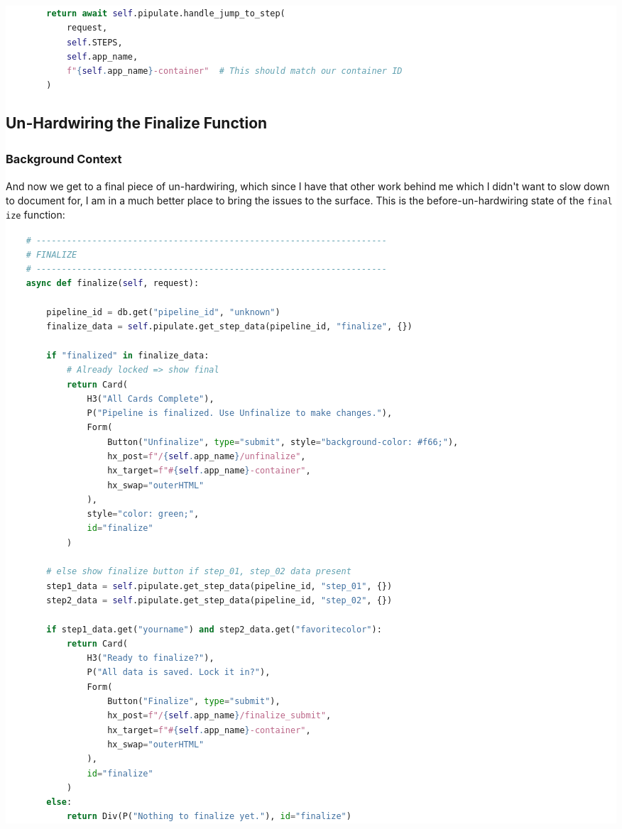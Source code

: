 ```python
        return await self.pipulate.handle_jump_to_step(
            request, 
            self.STEPS, 
            self.app_name,
            f"{self.app_name}-container"  # This should match our container ID
        )
```

## Un-Hardwiring the Finalize Function

### Background Context

And now we get to a final piece of un-hardwiring, which since I have that other
work behind me which I didn't want to slow down to document for, I am in a much
better place to bring the issues to the surface. This is the
before-un-hardwiring state of the `finalize` function:

```python
    # ---------------------------------------------------------------------
    # FINALIZE
    # ---------------------------------------------------------------------
    async def finalize(self, request):

        pipeline_id = db.get("pipeline_id", "unknown")
        finalize_data = self.pipulate.get_step_data(pipeline_id, "finalize", {})

        if "finalized" in finalize_data:
            # Already locked => show final
            return Card(
                H3("All Cards Complete"),
                P("Pipeline is finalized. Use Unfinalize to make changes."),
                Form(
                    Button("Unfinalize", type="submit", style="background-color: #f66;"),
                    hx_post=f"/{self.app_name}/unfinalize",
                    hx_target=f"#{self.app_name}-container",
                    hx_swap="outerHTML"
                ),
                style="color: green;",
                id="finalize"
            )

        # else show finalize button if step_01, step_02 data present
        step1_data = self.pipulate.get_step_data(pipeline_id, "step_01", {})
        step2_data = self.pipulate.get_step_data(pipeline_id, "step_02", {})

        if step1_data.get("yourname") and step2_data.get("favoritecolor"):
            return Card(
                H3("Ready to finalize?"),
                P("All data is saved. Lock it in?"),
                Form(
                    Button("Finalize", type="submit"),
                    hx_post=f"/{self.app_name}/finalize_submit",
                    hx_target=f"#{self.app_name}-container",
                    hx_swap="outerHTML"
                ),
                id="finalize"
            )
        else:
            return Div(P("Nothing to finalize yet."), id="finalize")
```
